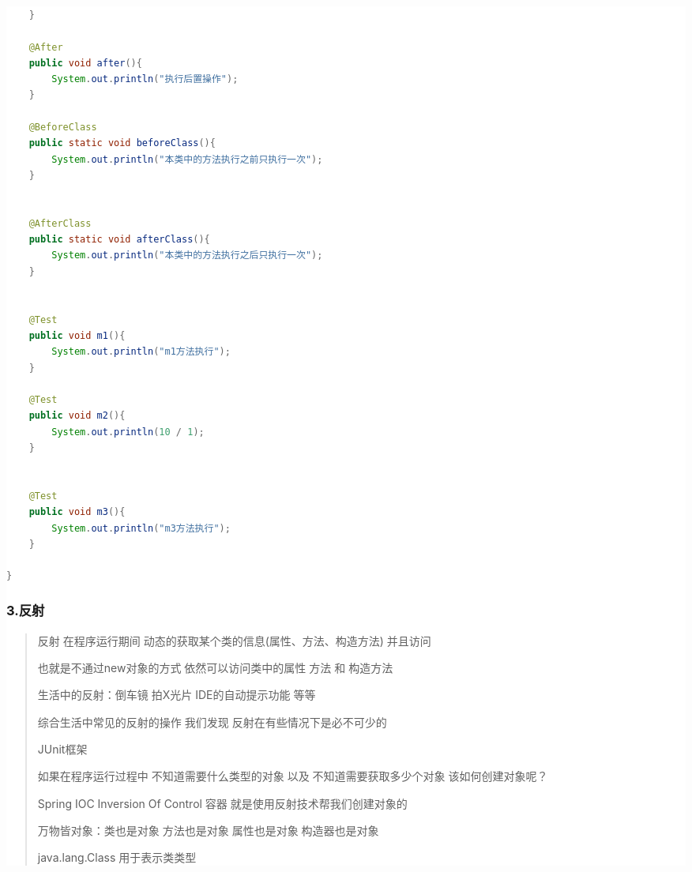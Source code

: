 ```java
    }

    @After
    public void after(){
        System.out.println("执行后置操作");
    }

    @BeforeClass
    public static void beforeClass(){
        System.out.println("本类中的方法执行之前只执行一次");
    }


    @AfterClass
    public static void afterClass(){
        System.out.println("本类中的方法执行之后只执行一次");
    }


    @Test
    public void m1(){
        System.out.println("m1方法执行");
    }

    @Test
    public void m2(){
        System.out.println(10 / 1);
    }


    @Test
    public void m3(){
        System.out.println("m3方法执行");
    }

}

```

### 3.反射

> 反射 在程序运行期间 动态的获取某个类的信息(属性、方法、构造方法) 并且访问
>
> 也就是不通过new对象的方式 依然可以访问类中的属性 方法 和 构造方法
>
>
> 生活中的反射：倒车镜  拍X光片 IDE的自动提示功能  等等
>
> 综合生活中常见的反射的操作 我们发现 反射在有些情况下是必不可少的
>
>
> JUnit框架
>
>
> 如果在程序运行过程中 不知道需要什么类型的对象 以及 不知道需要获取多少个对象 该如何创建对象呢？
>
> Spring IOC Inversion Of Control 容器 就是使用反射技术帮我们创建对象的
>
>
> 万物皆对象：类也是对象 方法也是对象 属性也是对象 构造器也是对象
>
>
> java.lang.Class 用于表示类类型